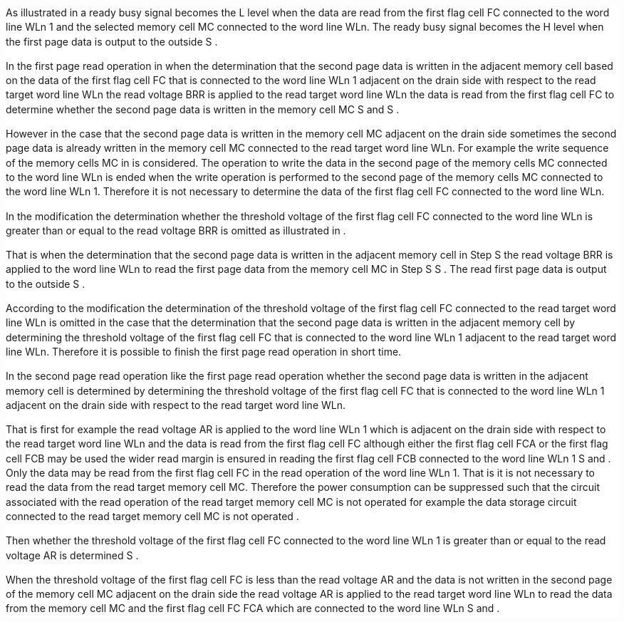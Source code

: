 As illustrated in a ready busy signal becomes the L level when the data are read from the first flag cell FC connected to the word line WLn 1 and the selected memory cell MC connected to the word line WLn. The ready busy signal becomes the H level when the first page data is output to the outside S .

In the first page read operation in when the determination that the second page data is written in the adjacent memory cell based on the data of the first flag cell FC that is connected to the word line WLn 1 adjacent on the drain side with respect to the read target word line WLn the read voltage BRR is applied to the read target word line WLn the data is read from the first flag cell FC to determine whether the second page data is written in the memory cell MC S and S .

However in the case that the second page data is written in the memory cell MC adjacent on the drain side sometimes the second page data is already written in the memory cell MC connected to the read target word line WLn. For example the write sequence of the memory cells MC in is considered. The operation to write the data in the second page of the memory cells MC connected to the word line WLn is ended when the write operation is performed to the second page of the memory cells MC connected to the word line WLn 1. Therefore it is not necessary to determine the data of the first flag cell FC connected to the word line WLn.

In the modification the determination whether the threshold voltage of the first flag cell FC connected to the word line WLn is greater than or equal to the read voltage BRR is omitted as illustrated in .

That is when the determination that the second page data is written in the adjacent memory cell in Step S the read voltage BRR is applied to the word line WLn to read the first page data from the memory cell MC in Step S S . The read first page data is output to the outside S .

According to the modification the determination of the threshold voltage of the first flag cell FC connected to the read target word line WLn is omitted in the case that the determination that the second page data is written in the adjacent memory cell by determining the threshold voltage of the first flag cell FC that is connected to the word line WLn 1 adjacent to the read target word line WLn. Therefore it is possible to finish the first page read operation in short time.

In the second page read operation like the first page read operation whether the second page data is written in the adjacent memory cell is determined by determining the threshold voltage of the first flag cell FC that is connected to the word line WLn 1 adjacent on the drain side with respect to the read target word line WLn.

That is first for example the read voltage AR is applied to the word line WLn 1 which is adjacent on the drain side with respect to the read target word line WLn and the data is read from the first flag cell FC although either the first flag cell FCA or the first flag cell FCB may be used the wider read margin is ensured in reading the first flag cell FCB connected to the word line WLn 1 S and . Only the data may be read from the first flag cell FC in the read operation of the word line WLn 1. That is it is not necessary to read the data from the read target memory cell MC. Therefore the power consumption can be suppressed such that the circuit associated with the read operation of the read target memory cell MC is not operated for example the data storage circuit connected to the read target memory cell MC is not operated .

Then whether the threshold voltage of the first flag cell FC connected to the word line WLn 1 is greater than or equal to the read voltage AR is determined S .

When the threshold voltage of the first flag cell FC is less than the read voltage AR and the data is not written in the second page of the memory cell MC adjacent on the drain side the read voltage AR is applied to the read target word line WLn to read the data from the memory cell MC and the first flag cell FC FCA which are connected to the word line WLn S and .
